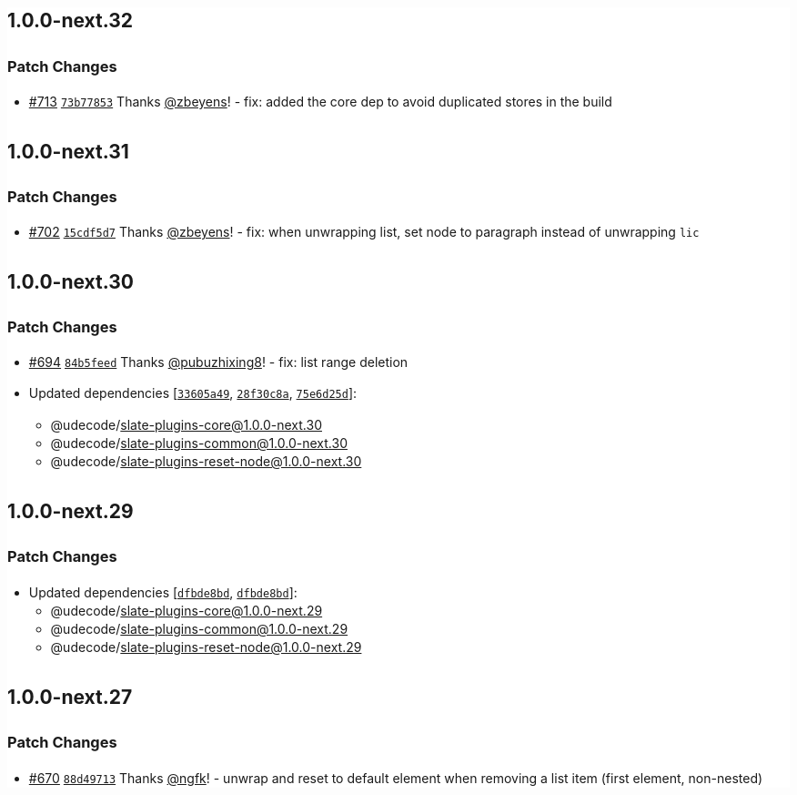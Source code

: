 ## 1.0.0-next.32

### Patch Changes

- [#713](https://github.com/udecode/slate-plugins/pull/713) [`73b77853`](https://github.com/udecode/slate-plugins/commit/73b77853cb38f61d4bfb31a0d604e947c130ee0f) Thanks [@zbeyens](https://github.com/zbeyens)! - fix: added the core dep to avoid duplicated stores in the build

## 1.0.0-next.31

### Patch Changes

- [#702](https://github.com/udecode/slate-plugins/pull/702) [`15cdf5d7`](https://github.com/udecode/slate-plugins/commit/15cdf5d7614734c78c31f290586d0d64b0cff3fd) Thanks [@zbeyens](https://github.com/zbeyens)! - fix: when unwrapping list, set node to paragraph instead of unwrapping `lic`

## 1.0.0-next.30

### Patch Changes

- [#694](https://github.com/udecode/slate-plugins/pull/694) [`84b5feed`](https://github.com/udecode/slate-plugins/commit/84b5feedd20b12f0ec23e082d90314b045a69e62) Thanks [@pubuzhixing8](https://github.com/pubuzhixing8)! - fix: list range deletion

- Updated dependencies [[`33605a49`](https://github.com/udecode/slate-plugins/commit/33605a495ccc3fd9b4f6cfdaf2eb0e6e59bd7a67), [`28f30c8a`](https://github.com/udecode/slate-plugins/commit/28f30c8a6b0a2d245d6f6403c8399f2e59d98b92), [`75e6d25d`](https://github.com/udecode/slate-plugins/commit/75e6d25de0f9cf2487adecff54c2993ebc795aa0)]:
  - @udecode/slate-plugins-core@1.0.0-next.30
  - @udecode/slate-plugins-common@1.0.0-next.30
  - @udecode/slate-plugins-reset-node@1.0.0-next.30

## 1.0.0-next.29

### Patch Changes

- Updated dependencies [[`dfbde8bd`](https://github.com/udecode/slate-plugins/commit/dfbde8bd856e1e646e3d8fe2cbf1df8f9b8c67c3), [`dfbde8bd`](https://github.com/udecode/slate-plugins/commit/dfbde8bd856e1e646e3d8fe2cbf1df8f9b8c67c3)]:
  - @udecode/slate-plugins-core@1.0.0-next.29
  - @udecode/slate-plugins-common@1.0.0-next.29
  - @udecode/slate-plugins-reset-node@1.0.0-next.29

## 1.0.0-next.27

### Patch Changes

- [#670](https://github.com/udecode/slate-plugins/pull/670) [`88d49713`](https://github.com/udecode/slate-plugins/commit/88d497138c2f8a1ce51af6910c5052b1ddf8dabc) Thanks [@ngfk](https://github.com/ngfk)! - unwrap and reset to default element when removing a list item (first element, non-nested)

